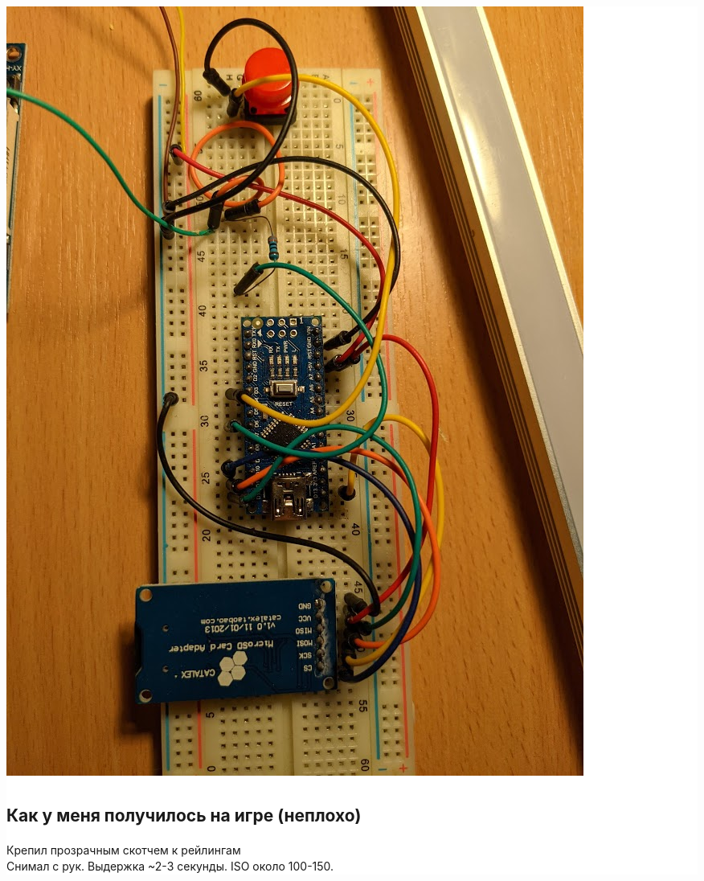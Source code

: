 ![result](https://github.com/vatrubin/WS2812_painter/blob/master/photos/PXL_20210525_173402722.jpg)

## Как у меня получилось на игре (неплохо)
Крепил прозрачным скотчем к рейлингам  
Снимал с рук. Выдержка ~2-3 секунды. ISO около 100-150.  